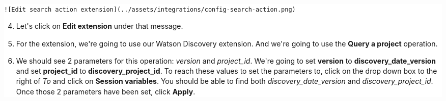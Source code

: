     ![Edit search action extension](../assets/integrations/config-search-action.png)

4.  Let's click on **Edit extension** under that message.

5.  For the extension, we're going to use our Watson Discovery extension. And we're going to use the **Query a project** operation.

6.  We should see 2 parameters for this operation: _version_ and _project_id_. We're going to set **version** to **discovery_date_version** and set **project_id** to **discovery_project_id**. To reach these values to set the parameters to, click on the drop down box to the right of _To_ and click on **Session variables**. You should be able to find both _discovery_date_version_ and _discovery_project_id_. Once those 2 parameters have been set, click **Apply**.
